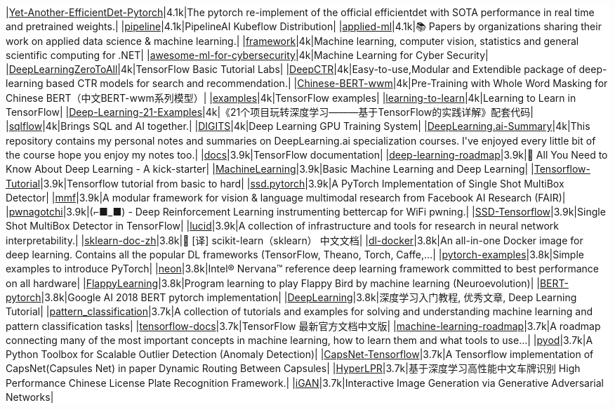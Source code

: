|[Yet-Another-EfficientDet-Pytorch](https://github.com/zylo117/Yet-Another-EfficientDet-Pytorch)|4.1k|The pytorch re-implement of the official efficientdet with SOTA performance in real time and pretrained weights.|
|[pipeline](https://github.com/PipelineAI/pipeline)|4.1k|PipelineAI Kubeflow Distribution|
|[applied-ml](https://github.com/eugeneyan/applied-ml)|4.1k|📚 Papers by organizations sharing their work on applied data science & machine learning.|
|[framework](https://github.com/accord-net/framework)|4k|Machine learning, computer vision, statistics and general scientific computing for .NET|
|[awesome-ml-for-cybersecurity](https://github.com/jivoi/awesome-ml-for-cybersecurity)|4k|Machine Learning for Cyber Security|
|[DeepLearningZeroToAll](https://github.com/hunkim/DeepLearningZeroToAll)|4k|TensorFlow Basic Tutorial Labs|
|[DeepCTR](https://github.com/shenweichen/DeepCTR)|4k|Easy-to-use,Modular and Extendible package of deep-learning based CTR models for search and recommendation.|
|[Chinese-BERT-wwm](https://github.com/ymcui/Chinese-BERT-wwm)|4k|Pre-Training with Whole Word Masking for Chinese BERT（中文BERT-wwm系列模型）|
|[examples](https://github.com/tensorflow/examples)|4k|TensorFlow examples|
|[learning-to-learn](https://github.com/deepmind/learning-to-learn)|4k|Learning to Learn in TensorFlow|
|[Deep-Learning-21-Examples](https://github.com/hzy46/Deep-Learning-21-Examples)|4k|《21个项目玩转深度学习———基于TensorFlow的实践详解》配套代码|
|[sqlflow](https://github.com/sql-machine-learning/sqlflow)|4k|Brings SQL and AI together.|
|[DIGITS](https://github.com/NVIDIA/DIGITS)|4k|Deep Learning GPU Training System|
|[DeepLearning.ai-Summary](https://github.com/mbadry1/DeepLearning.ai-Summary)|4k|This repository contains my personal notes and summaries on DeepLearning.ai specialization courses. I've enjoyed every little bit of the course hope you enjoy my notes too.|
|[docs](https://github.com/tensorflow/docs)|3.9k|TensorFlow documentation|
|[deep-learning-roadmap](https://github.com/instillai/deep-learning-roadmap)|3.9k|📡 All You Need to Know About Deep Learning - A kick-starter|
|[MachineLearning](https://github.com/wepe/MachineLearning)|3.9k|Basic Machine Learning and Deep Learning|
|[Tensorflow-Tutorial](https://github.com/MorvanZhou/Tensorflow-Tutorial)|3.9k|Tensorflow tutorial from basic to hard|
|[ssd.pytorch](https://github.com/amdegroot/ssd.pytorch)|3.9k|A PyTorch Implementation of Single Shot MultiBox Detector|
|[mmf](https://github.com/facebookresearch/mmf)|3.9k|A modular framework for vision & language multimodal research from Facebook AI Research (FAIR)|
|[pwnagotchi](https://github.com/evilsocket/pwnagotchi)|3.9k|(⌐■_■) - Deep Reinforcement Learning instrumenting bettercap for WiFi pwning.|
|[SSD-Tensorflow](https://github.com/balancap/SSD-Tensorflow)|3.9k|Single Shot MultiBox Detector in TensorFlow|
|[lucid](https://github.com/tensorflow/lucid)|3.9k|A collection of infrastructure and tools for research in neural network interpretability.|
|[sklearn-doc-zh](https://github.com/apachecn/sklearn-doc-zh)|3.8k|📖 [译] scikit-learn（sklearn） 中文文档|
|[dl-docker](https://github.com/floydhub/dl-docker)|3.8k|An all-in-one Docker image for deep learning. Contains all the popular DL frameworks (TensorFlow, Theano, Torch, Caffe,…|
|[pytorch-examples](https://github.com/jcjohnson/pytorch-examples)|3.8k|Simple examples to introduce PyTorch|
|[neon](https://github.com/NervanaSystems/neon)|3.8k|Intel® Nervana™ reference deep learning framework committed to best performance on all hardware|
|[FlappyLearning](https://github.com/xviniette/FlappyLearning)|3.8k|Program learning to play Flappy Bird by machine learning (Neuroevolution)|
|[BERT-pytorch](https://github.com/codertimo/BERT-pytorch)|3.8k|Google AI 2018 BERT pytorch implementation|
|[DeepLearning](https://github.com/Mikoto10032/DeepLearning)|3.8k|深度学习入门教程, 优秀文章, Deep Learning Tutorial|
|[pattern_classification](https://github.com/rasbt/pattern_classification)|3.7k|A collection of tutorials and examples for solving and understanding machine learning and pattern classification tasks|
|[tensorflow-docs](https://github.com/xitu/tensorflow-docs)|3.7k|TensorFlow 最新官方文档中文版|
|[machine-learning-roadmap](https://github.com/mrdbourke/machine-learning-roadmap)|3.7k|A roadmap connecting many of the most important concepts in machine learning, how to learn them and what tools to use…|
|[pyod](https://github.com/yzhao062/pyod)|3.7k|A Python Toolbox for Scalable Outlier Detection (Anomaly Detection)|
|[CapsNet-Tensorflow](https://github.com/naturomics/CapsNet-Tensorflow)|3.7k|A Tensorflow implementation of CapsNet(Capsules Net) in paper Dynamic Routing Between Capsules|
|[HyperLPR](https://github.com/szad670401/HyperLPR)|3.7k|基于深度学习高性能中文车牌识别 High Performance Chinese License Plate Recognition Framework.|
|[iGAN](https://github.com/junyanz/iGAN)|3.7k|Interactive Image Generation via Generative Adversarial Networks|